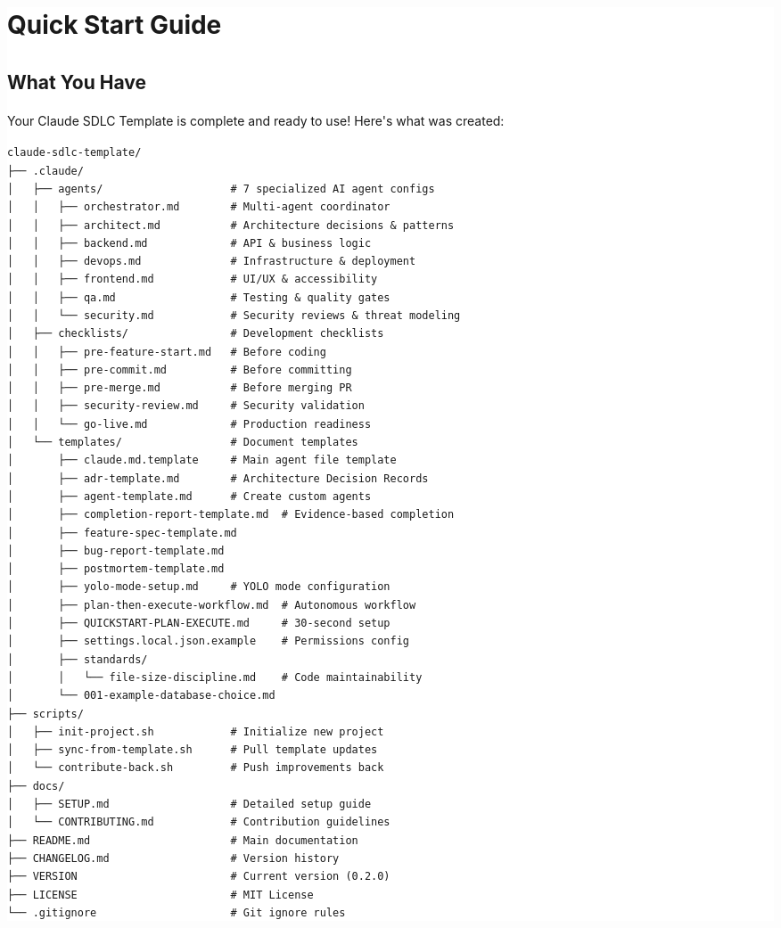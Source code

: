 # Quick Start Guide

## What You Have

Your Claude SDLC Template is complete and ready to use! Here's what was created:

```
claude-sdlc-template/
├── .claude/
│   ├── agents/                    # 7 specialized AI agent configs
│   │   ├── orchestrator.md        # Multi-agent coordinator
│   │   ├── architect.md           # Architecture decisions & patterns
│   │   ├── backend.md             # API & business logic
│   │   ├── devops.md              # Infrastructure & deployment
│   │   ├── frontend.md            # UI/UX & accessibility
│   │   ├── qa.md                  # Testing & quality gates
│   │   └── security.md            # Security reviews & threat modeling
│   ├── checklists/                # Development checklists
│   │   ├── pre-feature-start.md   # Before coding
│   │   ├── pre-commit.md          # Before committing
│   │   ├── pre-merge.md           # Before merging PR
│   │   ├── security-review.md     # Security validation
│   │   └── go-live.md             # Production readiness
│   └── templates/                 # Document templates
│       ├── claude.md.template     # Main agent file template
│       ├── adr-template.md        # Architecture Decision Records
│       ├── agent-template.md      # Create custom agents
│       ├── completion-report-template.md  # Evidence-based completion
│       ├── feature-spec-template.md
│       ├── bug-report-template.md
│       ├── postmortem-template.md
│       ├── yolo-mode-setup.md     # YOLO mode configuration
│       ├── plan-then-execute-workflow.md  # Autonomous workflow
│       ├── QUICKSTART-PLAN-EXECUTE.md     # 30-second setup
│       ├── settings.local.json.example    # Permissions config
│       ├── standards/
│       │   └── file-size-discipline.md    # Code maintainability
│       └── 001-example-database-choice.md
├── scripts/
│   ├── init-project.sh            # Initialize new project
│   ├── sync-from-template.sh      # Pull template updates
│   └── contribute-back.sh         # Push improvements back
├── docs/
│   ├── SETUP.md                   # Detailed setup guide
│   └── CONTRIBUTING.md            # Contribution guidelines
├── README.md                      # Main documentation
├── CHANGELOG.md                   # Version history
├── VERSION                        # Current version (0.2.0)
├── LICENSE                        # MIT License
└── .gitignore                     # Git ignore rules
```
